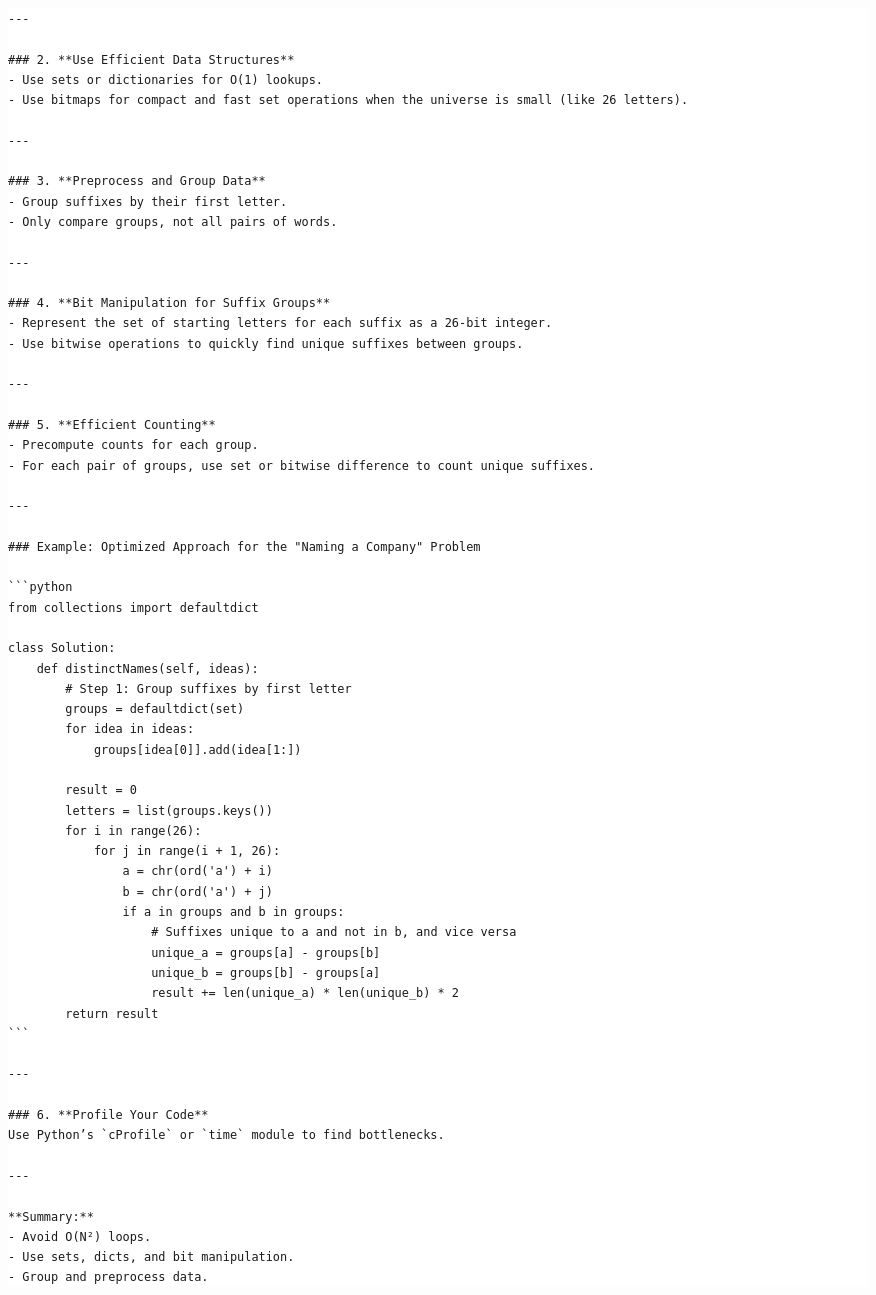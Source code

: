 `````
---

### 2. **Use Efficient Data Structures**
- Use sets or dictionaries for O(1) lookups.
- Use bitmaps for compact and fast set operations when the universe is small (like 26 letters).

---

### 3. **Preprocess and Group Data**
- Group suffixes by their first letter.
- Only compare groups, not all pairs of words.

---

### 4. **Bit Manipulation for Suffix Groups**
- Represent the set of starting letters for each suffix as a 26-bit integer.
- Use bitwise operations to quickly find unique suffixes between groups.

---

### 5. **Efficient Counting**
- Precompute counts for each group.
- For each pair of groups, use set or bitwise difference to count unique suffixes.

---

### Example: Optimized Approach for the "Naming a Company" Problem

```python
from collections import defaultdict

class Solution:
    def distinctNames(self, ideas):
        # Step 1: Group suffixes by first letter
        groups = defaultdict(set)
        for idea in ideas:
            groups[idea[0]].add(idea[1:])

        result = 0
        letters = list(groups.keys())
        for i in range(26):
            for j in range(i + 1, 26):
                a = chr(ord('a') + i)
                b = chr(ord('a') + j)
                if a in groups and b in groups:
                    # Suffixes unique to a and not in b, and vice versa
                    unique_a = groups[a] - groups[b]
                    unique_b = groups[b] - groups[a]
                    result += len(unique_a) * len(unique_b) * 2
        return result
```

---

### 6. **Profile Your Code**
Use Python’s `cProfile` or `time` module to find bottlenecks.

---

**Summary:**
- Avoid O(N²) loops.
- Use sets, dicts, and bit manipulation.
- Group and preprocess data.
`````